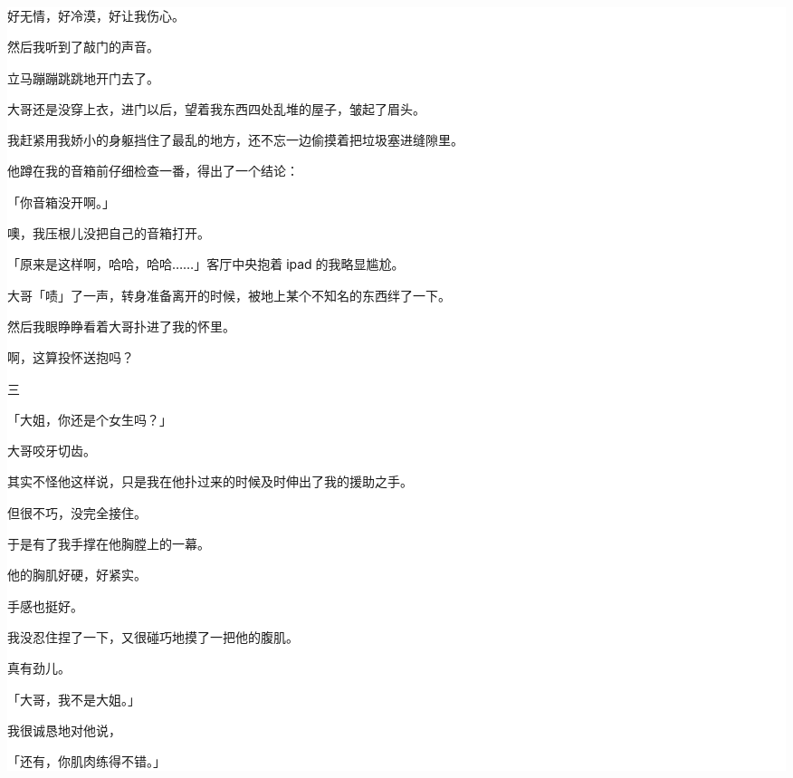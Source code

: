 好无情，好冷漠，好让我伤心。


然后我听到了敲门的声音。


立马蹦蹦跳跳地开门去了。


大哥还是没穿上衣，进门以后，望着我东西四处乱堆的屋子，皱起了眉头。


我赶紧用我娇小的身躯挡住了最乱的地方，还不忘一边偷摸着把垃圾塞进缝隙里。


他蹲在我的音箱前仔细检查一番，得出了一个结论：


「你音箱没开啊。」


噢，我压根儿没把自己的音箱打开。


「原来是这样啊，哈哈，哈哈……」客厅中央抱着 ipad 的我略显尴尬。


大哥「啧」了一声，转身准备离开的时候，被地上某个不知名的东西绊了一下。


然后我眼睁睁看着大哥扑进了我的怀里。


啊，这算投怀送抱吗？


三


「大姐，你还是个女生吗？」


大哥咬牙切齿。


其实不怪他这样说，只是我在他扑过来的时候及时伸出了我的援助之手。


但很不巧，没完全接住。


于是有了我手撑在他胸膛上的一幕。


他的胸肌好硬，好紧实。


手感也挺好。


我没忍住捏了一下，又很碰巧地摸了一把他的腹肌。


真有劲儿。


「大哥，我不是大姐。」


我很诚恳地对他说，


「还有，你肌肉练得不错。」
